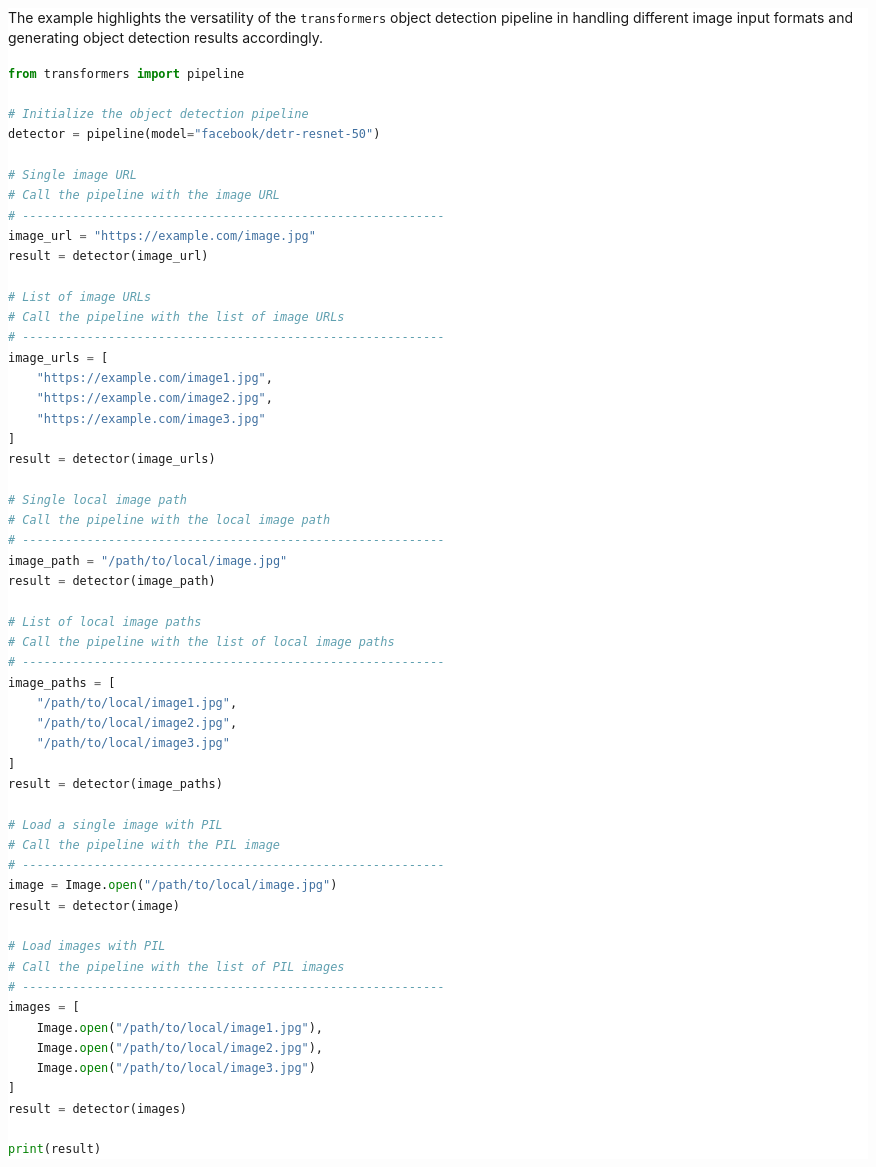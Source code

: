 The example highlights the versatility of the `transformers` object detection pipeline in handling different image input formats and generating object detection results accordingly.

```python
from transformers import pipeline

# Initialize the object detection pipeline
detector = pipeline(model="facebook/detr-resnet-50")

# Single image URL
# Call the pipeline with the image URL
# -----------------------------------------------------------
image_url = "https://example.com/image.jpg"
result = detector(image_url)

# List of image URLs
# Call the pipeline with the list of image URLs
# -----------------------------------------------------------
image_urls = [
    "https://example.com/image1.jpg",
    "https://example.com/image2.jpg",
    "https://example.com/image3.jpg"
]
result = detector(image_urls)

# Single local image path
# Call the pipeline with the local image path
# -----------------------------------------------------------
image_path = "/path/to/local/image.jpg"
result = detector(image_path)

# List of local image paths
# Call the pipeline with the list of local image paths
# -----------------------------------------------------------
image_paths = [
    "/path/to/local/image1.jpg",
    "/path/to/local/image2.jpg",
    "/path/to/local/image3.jpg"
]
result = detector(image_paths)

# Load a single image with PIL
# Call the pipeline with the PIL image
# -----------------------------------------------------------
image = Image.open("/path/to/local/image.jpg")
result = detector(image)

# Load images with PIL
# Call the pipeline with the list of PIL images
# -----------------------------------------------------------
images = [
    Image.open("/path/to/local/image1.jpg"),
    Image.open("/path/to/local/image2.jpg"),
    Image.open("/path/to/local/image3.jpg")
]
result = detector(images)

print(result)
```

